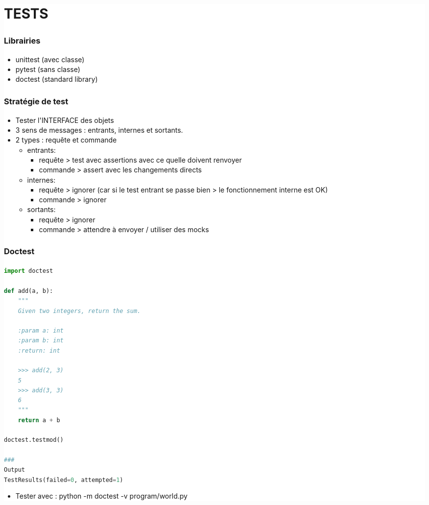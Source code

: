 # TESTS

### Librairies
- unittest (avec classe)
- pytest (sans classe)
- doctest (standard library)

### Stratégie de test

- Tester l'INTERFACE des objets
- 3 sens de messages : entrants, internes et sortants.
- 2 types : requête et commande
    - entrants:
        - requête > test avec assertions avec ce quelle doivent renvoyer
        - commande > assert avec les changements directs
    - internes:
        - requête > ignorer (car si le test entrant se passe bien > le fonctionnement interne est OK)
        - commande > ignorer
    - sortants:
        - requête > ignorer
        - commande > attendre à envoyer / utiliser des mocks

### Doctest
```python
import doctest

def add(a, b):
    """
    Given two integers, return the sum.

    :param a: int
    :param b: int
    :return: int

    >>> add(2, 3)
    5
    >>> add(3, 3)
    6
    """
    return a + b

doctest.testmod()

###
Output
TestResults(failed=0, attempted=1)
```

- Tester avec : python -m doctest -v program/world.py
